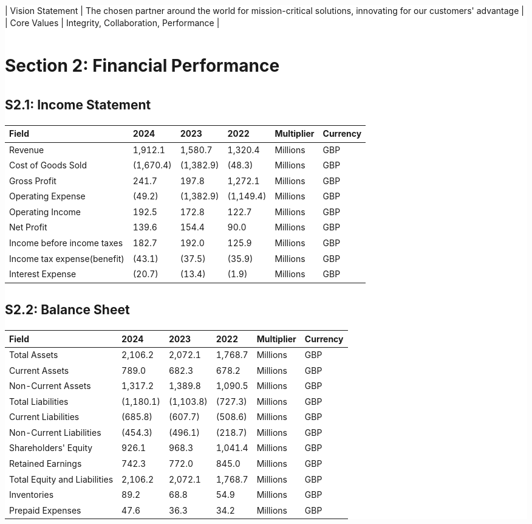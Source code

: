 | Vision Statement | The chosen partner around the world for mission-critical solutions, innovating for our customers' advantage |
| Core Values | Integrity, Collaboration, Performance |


# Section 2: Financial Performance

## S2.1: Income Statement

| Field | 2024 | 2023 | 2022 | Multiplier | Currency |
| :---- | :---- | :---- | :---- | :---- | :---- |
| Revenue | 1,912.1 | 1,580.7 | 1,320.4 | Millions | GBP |
| Cost of Goods Sold | (1,670.4) | (1,382.9) | (48.3) | Millions | GBP |
| Gross Profit | 241.7 | 197.8 | 1,272.1 | Millions | GBP |
| Operating Expense | (49.2) | (1,382.9) | (1,149.4) | Millions | GBP |
| Operating Income | 192.5 | 172.8 | 122.7 | Millions | GBP |
| Net Profit | 139.6 | 154.4 | 90.0 | Millions | GBP |
| Income before income taxes | 182.7 | 192.0 | 125.9 | Millions | GBP |
| Income tax expense(benefit) | (43.1) | (37.5) | (35.9) | Millions | GBP |
| Interest Expense | (20.7) | (13.4) | (1.9) | Millions | GBP |


## S2.2: Balance Sheet

| Field | 2024 | 2023 | 2022 | Multiplier | Currency |
| :---- | :---- | :---- | :---- | :---- | :---- |
| Total Assets | 2,106.2 | 2,072.1 | 1,768.7 | Millions | GBP |
| Current Assets | 789.0 | 682.3 | 678.2 | Millions | GBP |
| Non-Current Assets | 1,317.2 | 1,389.8 | 1,090.5 | Millions | GBP |
| Total Liabilities | (1,180.1) | (1,103.8) | (727.3) | Millions | GBP |
| Current Liabilities | (685.8) | (607.7) | (508.6) | Millions | GBP |
| Non-Current Liabilities | (454.3) | (496.1) | (218.7) | Millions | GBP |
| Shareholders' Equity | 926.1 | 968.3 | 1,041.4 | Millions | GBP |
| Retained Earnings | 742.3 | 772.0 | 845.0 | Millions | GBP |
| Total Equity and Liabilities | 2,106.2 | 2,072.1 | 1,768.7 | Millions | GBP |
| Inventories | 89.2 | 68.8 | 54.9 | Millions | GBP |
| Prepaid Expenses | 47.6 | 36.3 | 34.2 | Millions | GBP |
